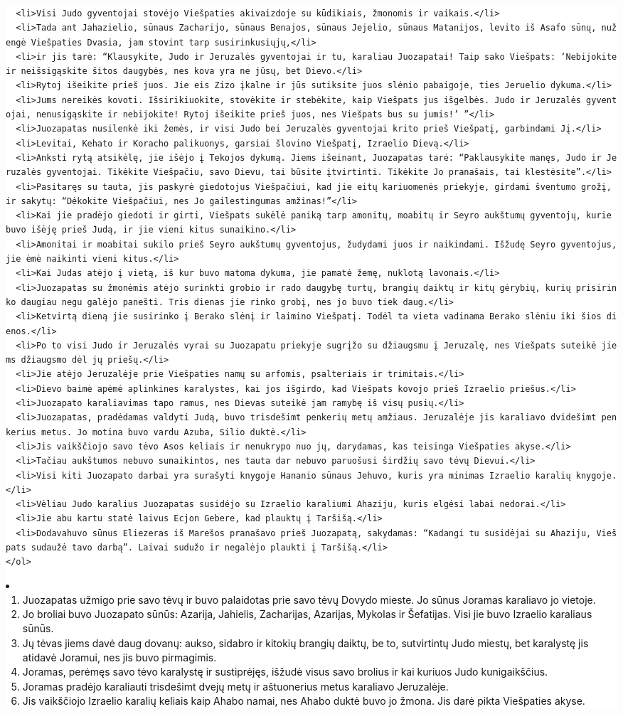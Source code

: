       <li>Visi Judo gyventojai stovėjo Viešpaties akivaizdoje su kūdikiais, žmonomis ir vaikais.</li>
      <li>Tada ant Jahazielio, sūnaus Zacharijo, sūnaus Benajos, sūnaus Jejelio, sūnaus Matanijos, levito iš Asafo sūnų, nužengė Viešpaties Dvasia, jam stovint tarp susirinkusiųjų,</li>
      <li>ir jis tarė: “Klausykite, Judo ir Jeruzalės gyventojai ir tu, karaliau Juozapatai! Taip sako Viešpats: ‘Nebijokite ir neišsigąskite šitos daugybės, nes kova yra ne jūsų, bet Dievo.</li>
      <li>Rytoj išeikite prieš juos. Jie eis Zizo įkalne ir jūs sutiksite juos slėnio pabaigoje, ties Jeruelio dykuma.</li>
      <li>Jums nereikės kovoti. Išsirikiuokite, stovėkite ir stebėkite, kaip Viešpats jus išgelbės. Judo ir Jeruzalės gyventojai, nenusigąskite ir nebijokite! Rytoj išeikite prieš juos, nes Viešpats bus su jumis!’ ”</li>
      <li>Juozapatas nusilenkė iki žemės, ir visi Judo bei Jeruzalės gyventojai krito prieš Viešpatį, garbindami Jį.</li>
      <li>Levitai, Kehato ir Koracho palikuonys, garsiai šlovino Viešpatį, Izraelio Dievą.</li>
      <li>Anksti rytą atsikėlę, jie išėjo į Tekojos dykumą. Jiems išeinant, Juozapatas tarė: “Paklausykite manęs, Judo ir Jeruzalės gyventojai. Tikėkite Viešpačiu, savo Dievu, tai būsite įtvirtinti. Tikėkite Jo pranašais, tai klestėsite”.</li>
      <li>Pasitaręs su tauta, jis paskyrė giedotojus Viešpačiui, kad jie eitų kariuomenės priekyje, girdami šventumo grožį, ir sakytų: “Dėkokite Viešpačiui, nes Jo gailestingumas amžinas!”</li>
      <li>Kai jie pradėjo giedoti ir girti, Viešpats sukėlė paniką tarp amonitų, moabitų ir Seyro aukštumų gyventojų, kurie buvo išėję prieš Judą, ir jie vieni kitus sunaikino.</li>
      <li>Amonitai ir moabitai sukilo prieš Seyro aukštumų gyventojus, žudydami juos ir naikindami. Išžudę Seyro gyventojus, jie ėmė naikinti vieni kitus.</li>
      <li>Kai Judas atėjo į vietą, iš kur buvo matoma dykuma, jie pamatė žemę, nuklotą lavonais.</li>
      <li>Juozapatas su žmonėmis atėjo surinkti grobio ir rado daugybę turtų, brangių daiktų ir kitų gėrybių, kurių prisirinko daugiau negu galėjo panešti. Tris dienas jie rinko grobį, nes jo buvo tiek daug.</li>
      <li>Ketvirtą dieną jie susirinko į Berako slėnį ir laimino Viešpatį. Todėl ta vieta vadinama Berako slėniu iki šios dienos.</li>
      <li>Po to visi Judo ir Jeruzalės vyrai su Juozapatu priekyje sugrįžo su džiaugsmu į Jeruzalę, nes Viešpats suteikė jiems džiaugsmo dėl jų priešų.</li>
      <li>Jie atėjo Jeruzalėje prie Viešpaties namų su arfomis, psalteriais ir trimitais.</li>
      <li>Dievo baimė apėmė aplinkines karalystes, kai jos išgirdo, kad Viešpats kovojo prieš Izraelio priešus.</li>
      <li>Juozapato karaliavimas tapo ramus, nes Dievas suteikė jam ramybę iš visų pusių.</li>
      <li>Juozapatas, pradėdamas valdyti Judą, buvo trisdešimt penkerių metų amžiaus. Jeruzalėje jis karaliavo dvidešimt penkerius metus. Jo motina buvo vardu Azuba, Silio duktė.</li>
      <li>Jis vaikščiojo savo tėvo Asos keliais ir nenukrypo nuo jų, darydamas, kas teisinga Viešpaties akyse.</li>
      <li>Tačiau aukštumos nebuvo sunaikintos, nes tauta dar nebuvo paruošusi širdžių savo tėvų Dievui.</li>
      <li>Visi kiti Juozapato darbai yra surašyti knygoje Hananio sūnaus Jehuvo, kuris yra minimas Izraelio karalių knygoje.</li>
      <li>Vėliau Judo karalius Juozapatas susidėjo su Izraelio karaliumi Ahaziju, kuris elgėsi labai nedorai.</li>
      <li>Jie abu kartu statė laivus Ecjon Gebere, kad plauktų į Taršišą.</li>
      <li>Dodavahuvo sūnus Eliezeras iš Marešos pranašavo prieš Juozapatą, sakydamas: “Kadangi tu susidėjai su Ahaziju, Viešpats sudaužė tavo darbą”. Laivai sudužo ir negalėjo plaukti į Taršišą.</li>
    </ol>
  </li>
  <li>
    <ol>
      <li>Juozapatas užmigo prie savo tėvų ir buvo palaidotas prie savo tėvų Dovydo mieste. Jo sūnus Joramas karaliavo jo vietoje.</li>
      <li>Jo broliai buvo Juozapato sūnūs: Azarija, Jahielis, Zacharijas, Azarijas, Mykolas ir Šefatijas. Visi jie buvo Izraelio karaliaus sūnūs.</li>
      <li>Jų tėvas jiems davė daug dovanų: aukso, sidabro ir kitokių brangių daiktų, be to, sutvirtintų Judo miestų, bet karalystę jis atidavė Joramui, nes jis buvo pirmagimis.</li>
      <li>Joramas, perėmęs savo tėvo karalystę ir sustiprėjęs, išžudė visus savo brolius ir kai kuriuos Judo kunigaikščius.</li>
      <li>Joramas pradėjo karaliauti trisdešimt dvejų metų ir aštuonerius metus karaliavo Jeruzalėje.</li>
      <li>Jis vaikščiojo Izraelio karalių keliais kaip Ahabo namai, nes Ahabo duktė buvo jo žmona. Jis darė pikta Viešpaties akyse.</li>